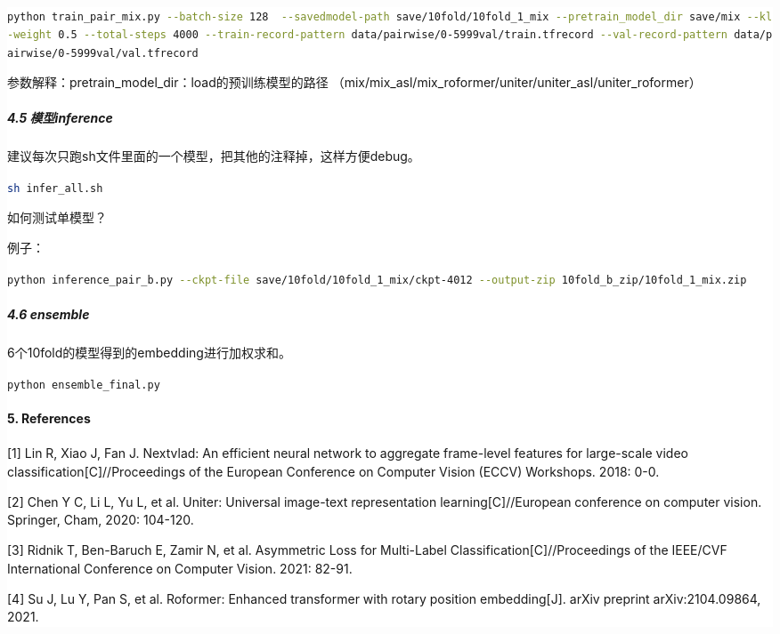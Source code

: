 ```bash
python train_pair_mix.py --batch-size 128  --savedmodel-path save/10fold/10fold_1_mix --pretrain_model_dir save/mix --kl-weight 0.5 --total-steps 4000 --train-record-pattern data/pairwise/0-5999val/train.tfrecord --val-record-pattern data/pairwise/0-5999val/val.tfrecord
```

参数解释：pretrain_model_dir：load的预训练模型的路径 （mix/mix_asl/mix_roformer/uniter/uniter_asl/uniter_roformer）

##### 4.5 模型inference
建议每次只跑sh文件里面的一个模型，把其他的注释掉，这样方便debug。

```bash
sh infer_all.sh
```

如何测试单模型？

例子：
```bash
python inference_pair_b.py --ckpt-file save/10fold/10fold_1_mix/ckpt-4012 --output-zip 10fold_b_zip/10fold_1_mix.zip 
```


##### 4.6 ensemble
6个10fold的模型得到的embedding进行加权求和。
```bash
python ensemble_final.py
```

#### 5. References
[1] Lin R, Xiao J, Fan J. Nextvlad: An efficient neural network to aggregate frame-level features for large-scale video classification[C]//Proceedings of the European Conference on Computer Vision (ECCV) Workshops. 2018: 0-0.

[2] Chen Y C, Li L, Yu L, et al. Uniter: Universal image-text representation learning[C]//European conference on computer vision. Springer, Cham, 2020: 104-120.

[3] Ridnik T, Ben-Baruch E, Zamir N, et al. Asymmetric Loss for Multi-Label Classification[C]//Proceedings of the IEEE/CVF International Conference on Computer Vision. 2021: 82-91.

[4] Su J, Lu Y, Pan S, et al. Roformer: Enhanced transformer with rotary position embedding[J]. arXiv preprint arXiv:2104.09864, 2021.

